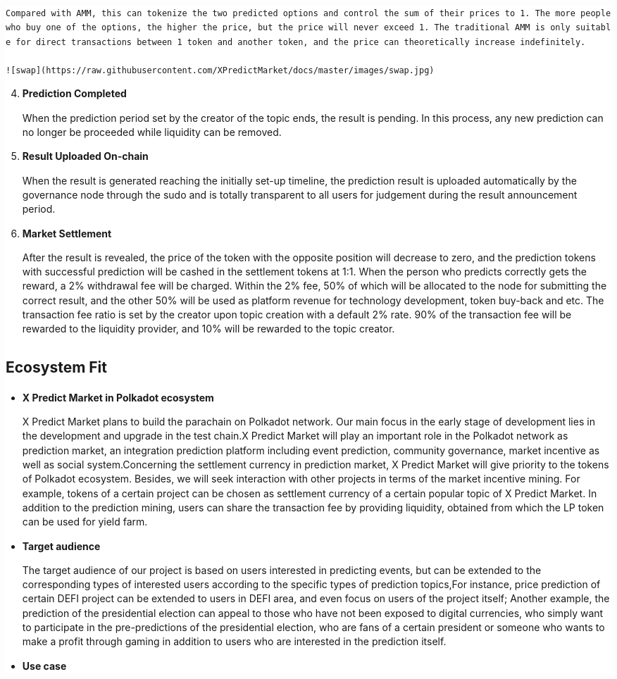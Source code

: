     Compared with AMM, this can tokenize the two predicted options and control the sum of their prices to 1. The more people who buy one of the options, the higher the price, but the price will never exceed 1. The traditional AMM is only suitable for direct transactions between 1 token and another token, and the price can theoretically increase indefinitely.

    ![swap](https://raw.githubusercontent.com/XPredictMarket/docs/master/images/swap.jpg)

4. **Prediction Completed**

    When the prediction period set by the creator of the topic ends, the result is pending. In this process, any new prediction can no longer be proceeded while liquidity can be removed.

5. **Result Uploaded On-chain**

    When the result is generated reaching the initially set-up timeline, the prediction result is uploaded automatically by the governance node through the sudo and is totally transparent to all users for judgement during the result announcement period.

6. **Market Settlement**

    After the result is revealed, the price of the token with the opposite position will decrease to zero, and the prediction tokens with successful prediction will be cashed in the settlement tokens at 1:1. When the person who predicts correctly gets the reward, a 2% withdrawal fee will be charged. Within the 2% fee, 50% of which will be allocated to the node for submitting the correct result, and the other 50% will be used as platform revenue for technology development, token buy-back and etc. The transaction fee ratio is set by the creator upon topic creation with a default 2% rate. 90% of the transaction fee will be rewarded to the liquidity provider, and 10% will be rewarded to the topic creator.

## Ecosystem Fit

- **X Predict Market in Polkadot ecosystem**

    X Predict Market plans to build the parachain on Polkadot network. Our main focus in the early stage of development lies in the development and upgrade in the test chain.X Predict Market will play an important role in the Polkadot network as prediction market, an integration prediction platform including event prediction, community governance, market incentive as well as social system.Concerning the settlement currency in prediction market, X Predict Market will give priority to the tokens of Polkadot ecosystem. Besides, we will seek interaction with other projects in terms of the market incentive mining. For example, tokens of a certain project can be chosen as settlement currency of a certain popular topic of X Predict Market. In addition to the prediction mining, users can share the transaction fee by providing liquidity, obtained from which the LP token can be used for yield farm.

- **Target audience**

    The target audience of our project is based on users interested in predicting events, but can be extended to the corresponding types of interested users according to the specific types of prediction topics,For instance, price prediction of certain DEFI project can be extended to users in DEFI area, and even focus on users of the project itself; Another example, the prediction of the presidential election can appeal to those who have not been exposed to digital currencies, who simply want to participate in the pre-predictions of the presidential election, who are fans of a certain president or someone who wants to make a profit through gaming in addition to users who are interested in the prediction itself.

- **Use case**
